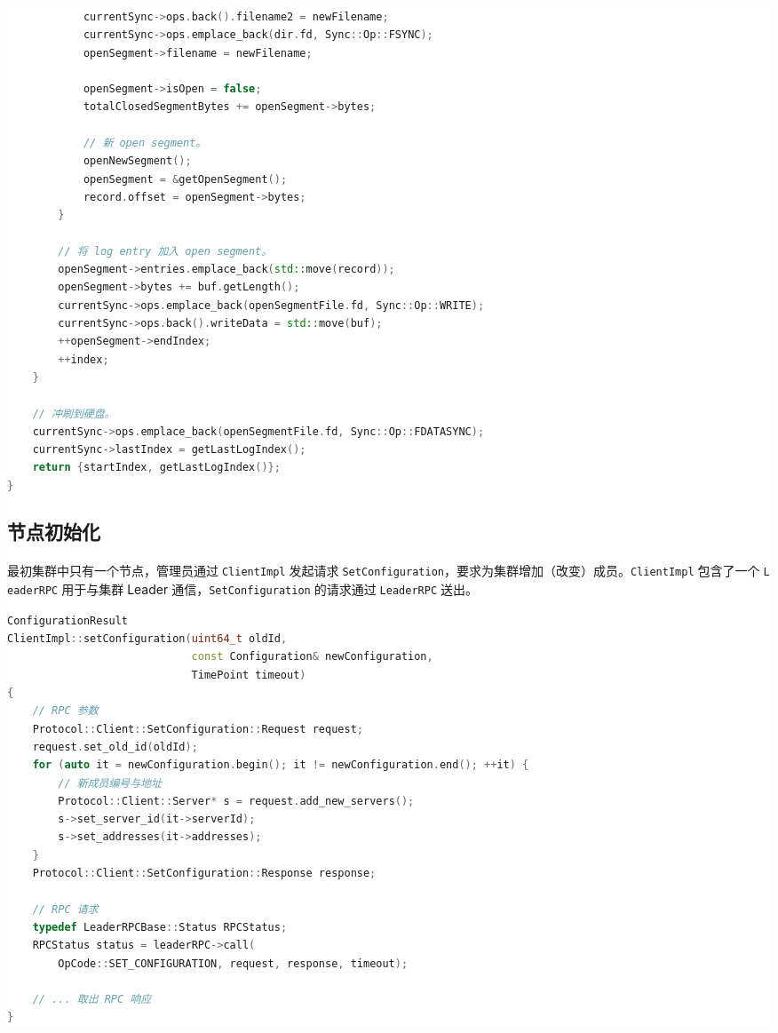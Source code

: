 ```c++
            currentSync->ops.back().filename2 = newFilename;
            currentSync->ops.emplace_back(dir.fd, Sync::Op::FSYNC);
            openSegment->filename = newFilename;

            openSegment->isOpen = false;
            totalClosedSegmentBytes += openSegment->bytes;

            // 新 open segment。
            openNewSegment();
            openSegment = &getOpenSegment();
            record.offset = openSegment->bytes;
        }

        // 将 log entry 加入 open segment。
        openSegment->entries.emplace_back(std::move(record));
        openSegment->bytes += buf.getLength();
        currentSync->ops.emplace_back(openSegmentFile.fd, Sync::Op::WRITE);
        currentSync->ops.back().writeData = std::move(buf);
        ++openSegment->endIndex;
        ++index;
    }

    // 冲刷到硬盘。
    currentSync->ops.emplace_back(openSegmentFile.fd, Sync::Op::FDATASYNC);
    currentSync->lastIndex = getLastLogIndex();
    return {startIndex, getLastLogIndex()};
}
```

## 节点初始化

最初集群中只有一个节点，管理员通过 `ClientImpl` 发起请求 `SetConfiguration`，要求为集群增加（改变）成员。`ClientImpl` 包含了一个 `LeaderRPC` 用于与集群 Leader 通信，`SetConfiguration`  的请求通过 `LeaderRPC` 送出。

```c++
ConfigurationResult
ClientImpl::setConfiguration(uint64_t oldId,
                             const Configuration& newConfiguration,
                             TimePoint timeout)
{
    // RPC 参数
    Protocol::Client::SetConfiguration::Request request;
    request.set_old_id(oldId);
    for (auto it = newConfiguration.begin(); it != newConfiguration.end(); ++it) {
        // 新成员编号与地址
        Protocol::Client::Server* s = request.add_new_servers();
        s->set_server_id(it->serverId);
        s->set_addresses(it->addresses);
    }
    Protocol::Client::SetConfiguration::Response response;
    
    // RPC 请求
    typedef LeaderRPCBase::Status RPCStatus;
    RPCStatus status = leaderRPC->call(
        OpCode::SET_CONFIGURATION, request, response, timeout);
    
    // ... 取出 RPC 响应
}
```
